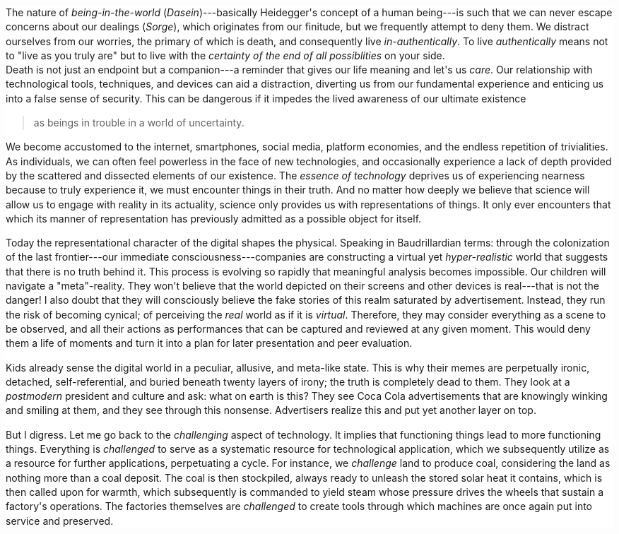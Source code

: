 The nature of *being-in-the-world* (*Dasein*)---basically Heidegger's concept of a human being---is such that we can never escape concerns about our dealings (*Sorge*), which originates from our finitude, but we frequently attempt to deny them. 
We distract ourselves from our worries, the primary of which is death, and consequently live *in-authentically*. 
To live *authentically* means not to "live as you truly are" but to live with the *certainty of the end of all possiblities* on your side.  
Death is not just an endpoint but a companion---a reminder that gives our life meaning and let's us *care*.
Our relationship with technological tools, techniques, and devices can aid a distraction, diverting us from our fundamental experience and enticing us into a false sense of security. 
This can be dangerous if it impedes the lived awareness of our ultimate existence

>as beings in trouble in a world of uncertainty.

We become accustomed to the internet, smartphones, social media, platform economies, and the endless repetition of trivialities.
As individuals, we can often feel powerless in the face of new technologies, and occasionally experience a lack of depth provided by the scattered and dissected elements of our existence. 
The *essence of technology* deprives us of experiencing nearness because to truly experience it, we must encounter things in their truth. 
And no matter how deeply we believe that science will allow us to engage with reality in its actuality, science only provides us with representations of things.
It only ever encounters that which its manner of representation has previously admitted as a possible object for itself.

Today the representational character of the digital shapes the physical.
Speaking in Baudrillardian terms: through the colonization of the last frontier---our immediate consciousness---companies are constructing a virtual yet *hyper-realistic* world that suggests that there is no truth behind it.
This process is evolving so rapidly that meaningful analysis becomes impossible.
Our children will navigate a "meta"-reality.
They won't believe that the world depicted on their screens and other devices is real---that is not the danger!
I also doubt that they will consciously believe the fake stories of this realm saturated by advertisement.
Instead, they run the risk of becoming cynical; of perceiving the *real* world as if it is *virtual*.
Therefore, they may consider everything as a scene to be observed, and all their actions as performances that can be captured and reviewed at any given moment.
This would deny them a life of moments and turn it into a plan for later presentation and peer evaluation.

Kids already sense the digital world in a peculiar, allusive, and meta-like state.
This is why their memes are perpetually ironic, detached, self-referential, and buried beneath twenty layers of irony; the truth is completely dead to them.
They look at a *postmodern* president and culture and ask: what on earth is this?
They see Coca Cola advertisements that are knowingly winking and smiling at them, and they see through this nonsense.
Advertisers realize this and put yet another layer on top.

But I digress.
Let me go back to the *challenging* aspect of technology.
It implies that functioning things lead to more functioning things.
Everything is *challenged* to serve as a systematic resource for technological application, which we subsequently utilize as a resource for further applications, perpetuating a cycle. 
For instance, we *challenge* land to produce coal, considering the land as nothing more than a coal deposit. 
The coal is then stockpiled, always ready to unleash the stored solar heat it contains, which is then called upon for warmth, which subsequently is commanded to yield steam whose pressure drives the wheels that sustain a factory's operations. 
The factories themselves are *challenged* to create tools through which machines are once again put into service and preserved.
